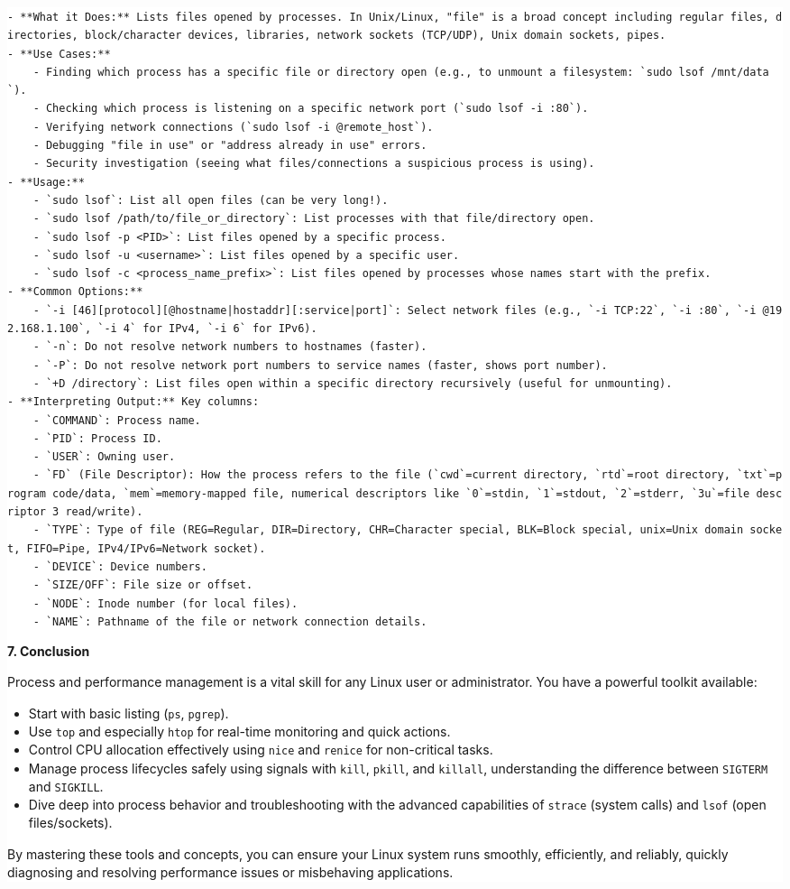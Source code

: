     - **What it Does:** Lists files opened by processes. In Unix/Linux, "file" is a broad concept including regular files, directories, block/character devices, libraries, network sockets (TCP/UDP), Unix domain sockets, pipes.
    - **Use Cases:**
        - Finding which process has a specific file or directory open (e.g., to unmount a filesystem: `sudo lsof /mnt/data`).
        - Checking which process is listening on a specific network port (`sudo lsof -i :80`).
        - Verifying network connections (`sudo lsof -i @remote_host`).
        - Debugging "file in use" or "address already in use" errors.
        - Security investigation (seeing what files/connections a suspicious process is using).
    - **Usage:**
        - `sudo lsof`: List all open files (can be very long!).
        - `sudo lsof /path/to/file_or_directory`: List processes with that file/directory open.
        - `sudo lsof -p <PID>`: List files opened by a specific process.
        - `sudo lsof -u <username>`: List files opened by a specific user.
        - `sudo lsof -c <process_name_prefix>`: List files opened by processes whose names start with the prefix.
    - **Common Options:**
        - `-i [46][protocol][@hostname|hostaddr][:service|port]`: Select network files (e.g., `-i TCP:22`, `-i :80`, `-i @192.168.1.100`, `-i 4` for IPv4, `-i 6` for IPv6).
        - `-n`: Do not resolve network numbers to hostnames (faster).
        - `-P`: Do not resolve network port numbers to service names (faster, shows port number).
        - `+D /directory`: List files open within a specific directory recursively (useful for unmounting).
    - **Interpreting Output:** Key columns:
        - `COMMAND`: Process name.
        - `PID`: Process ID.
        - `USER`: Owning user.
        - `FD` (File Descriptor): How the process refers to the file (`cwd`=current directory, `rtd`=root directory, `txt`=program code/data, `mem`=memory-mapped file, numerical descriptors like `0`=stdin, `1`=stdout, `2`=stderr, `3u`=file descriptor 3 read/write).
        - `TYPE`: Type of file (REG=Regular, DIR=Directory, CHR=Character special, BLK=Block special, unix=Unix domain socket, FIFO=Pipe, IPv4/IPv6=Network socket).
        - `DEVICE`: Device numbers.
        - `SIZE/OFF`: File size or offset.
        - `NODE`: Inode number (for local files).
        - `NAME`: Pathname of the file or network connection details.

**7. Conclusion**

Process and performance management is a vital skill for any Linux user or administrator. You have a powerful toolkit available:

- Start with basic listing (`ps`, `pgrep`).
- Use `top` and especially `htop` for real-time monitoring and quick actions.
- Control CPU allocation effectively using `nice` and `renice` for non-critical tasks.
- Manage process lifecycles safely using signals with `kill`, `pkill`, and `killall`, understanding the difference between `SIGTERM` and `SIGKILL`.
- Dive deep into process behavior and troubleshooting with the advanced capabilities of `strace` (system calls) and `lsof` (open files/sockets).

By mastering these tools and concepts, you can ensure your Linux system runs smoothly, efficiently, and reliably, quickly diagnosing and resolving performance issues or misbehaving applications.